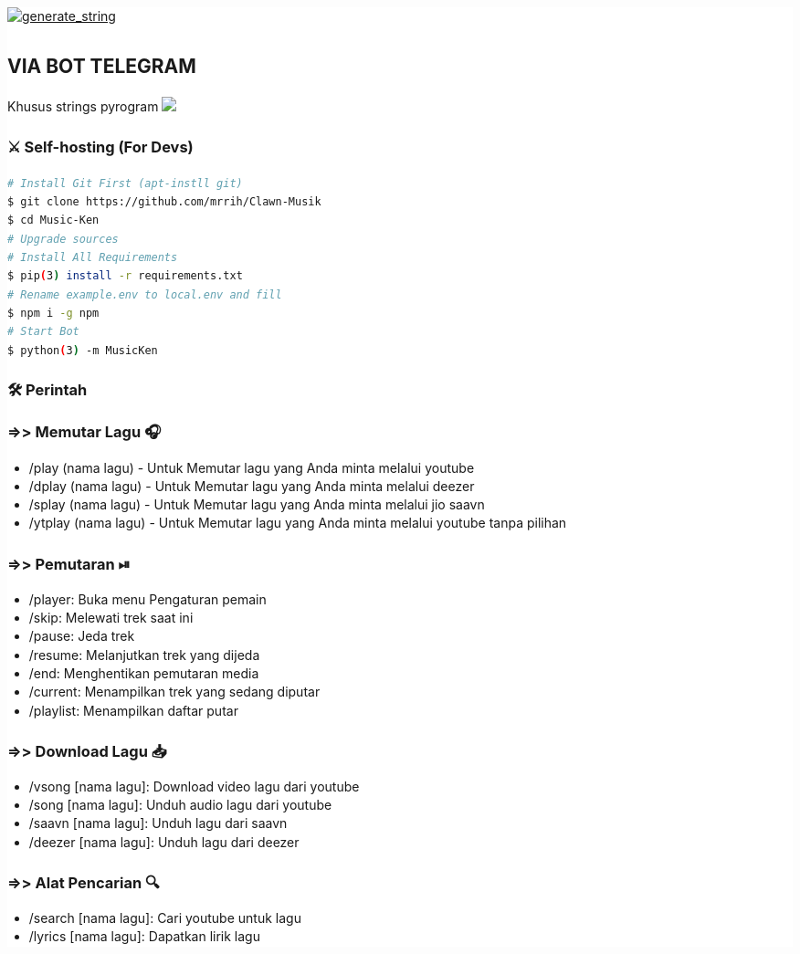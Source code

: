 <a href="https://replit.com/@kenkannih/strings-session#main.py"><img src="https://img.shields.io/badge/STRINGS-SESSION-blue?style=for-the-badge&logo=repl.it" alt="generate_string" /></a>

## VIA BOT TELEGRAM
Khusus strings pyrogram
<a href="https://t.me/Stringdurhakabot"><img src="https://img.shields.io/badge/STRING BOT-black?style=for-the-badge&logo=Telegram" /></a>

### ⚔ Self-hosting (For Devs) 
```sh
# Install Git First (apt-instll git)
$ git clone https://github.com/mrrih/Clawn-Musik
$ cd Music-Ken
# Upgrade sources
# Install All Requirements 
$ pip(3) install -r requirements.txt
# Rename example.env to local.env and fill
$ npm i -g npm
# Start Bot 
$ python(3) -m MusicKen
```

### 🛠️ Perintah

### =>> Memutar Lagu 🎧

- /play (nama lagu) - Untuk Memutar lagu yang Anda minta melalui youtube
- /dplay (nama lagu) - Untuk Memutar lagu yang Anda minta melalui deezer
- /splay (nama lagu) - Untuk Memutar lagu yang Anda minta melalui jio saavn
- /ytplay (nama lagu) - Untuk Memutar lagu yang Anda minta melalui youtube tanpa pilihan

### =>> Pemutaran ⏯

- /player: Buka menu Pengaturan pemain
- /skip: Melewati trek saat ini
- /pause: Jeda trek
- /resume: Melanjutkan trek yang dijeda
- /end: ​​Menghentikan pemutaran media
- /current: Menampilkan trek yang sedang diputar
- /playlist: Menampilkan daftar putar

### =>> Download Lagu 📥

- /vsong [nama lagu]: Download video lagu dari youtube
- /song [nama lagu]: Unduh audio lagu dari youtube
- /saavn [nama lagu]: Unduh lagu dari saavn
- /deezer [nama lagu]: Unduh lagu dari deezer

### =>> Alat Pencarian 🔍

- /search [nama lagu]: Cari youtube untuk lagu
- /lyrics [nama lagu]: Dapatkan lirik lagu

